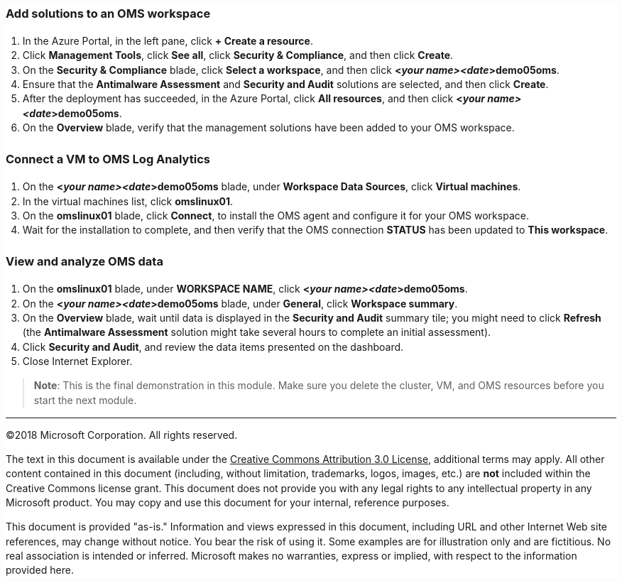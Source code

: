 ### Add solutions to an OMS workspace

1.  In the Azure Portal, in the left pane, click **+ Create a resource**.
2.  Click **Management Tools**, click **See all**, click **Security & Compliance**, and then click **Create**.
3.  On the **Security & Compliance** blade, click **Select a workspace**, and then click **\<*your name\>\<date*\>demo05oms**.
4.  Ensure that the **Antimalware Assessment** and **Security and Audit** solutions are selected, and then click **Create**.
5.  After the deployment has succeeded, in the Azure Portal, click **All resources**, and then click **\<*your name\>\<date*\>demo05oms**.
6.  On the **Overview** blade, verify that the management solutions have been added to your OMS workspace.

### Connect a VM to OMS Log Analytics

1.  On the **\<*your name\>\<date*\>demo05oms** blade, under **Workspace Data Sources**, click **Virtual machines**.
2.  In the virtual machines list, click **omslinux01**.
3.  On the **omslinux01** blade, click **Connect**, to install the OMS agent and configure it for your OMS workspace. 
4.  Wait for the installation to complete, and then verify that the OMS connection **STATUS** has been updated to **This workspace**.

### View and analyze OMS data

1.  On the **omslinux01** blade, under **WORKSPACE NAME**, click **\<*your name\>\<date*\>demo05oms**.
2.  On the **\<*your name\>\<date*\>demo05oms** blade, under **General**, click **Workspace summary**.
3.  On the **Overview** blade, wait until data is displayed in the **Security and Audit** summary tile; you might need to click **Refresh** (the **Antimalware Assessment** solution might take several hours to complete an initial assessment).
4.  Click **Security and Audit**, and review the data items presented on the dashboard.
5.  Close Internet Explorer.

>**Note**: This is the final demonstration in this module. Make sure you delete the cluster, VM, and OMS resources before you start the next module.

---

©2018 Microsoft Corporation. All rights reserved.

The text in this document is available under the [Creative Commons Attribution 3.0 License](https://creativecommons.org/licenses/by/3.0/legalcode), additional terms may apply. All other content contained in this document (including, without limitation, trademarks, logos, images, etc.) are **not** included within the Creative Commons license grant. This document does not provide you with any legal rights to any intellectual property in any Microsoft product. You may copy and use this document for your internal, reference purposes.

This document is provided "as-is." Information and views expressed in this document, including URL and other Internet Web site references, may change without notice. You bear the risk of using it. Some examples are for illustration only and are fictitious. No real association is intended or inferred. Microsoft makes no warranties, express or implied, with respect to the information provided here.
